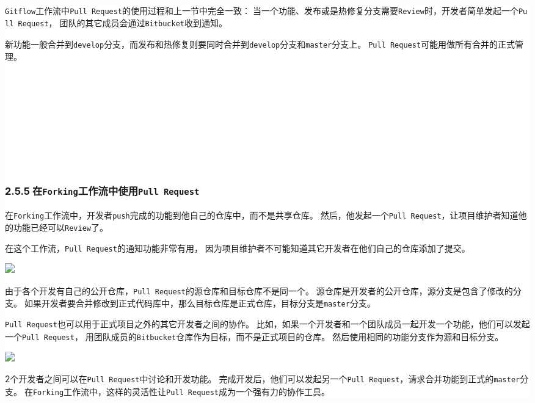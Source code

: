 

`Gitflow`工作流中`Pull Request`的使用过程和上一节中完全一致：
当一个功能、发布或是热修复分支需要`Review`时，开发者简单发起一个`Pull Request`，
团队的其它成员会通过`Bitbucket`收到通知。



新功能一般合并到`develop`分支，而发布和热修复则要同时合并到`develop`分支和`master`分支上。
`Pull Request`可能用做所有合并的正式管理。















<br /><br /><br /><br /><br /><br /><br /><br />

### 2.5.5 在`Forking`工作流中使用`Pull Request`



在`Forking`工作流中，开发者`push`完成的功能到他自己的仓库中，而不是共享仓库。
然后，他发起一个`Pull Request`，让项目维护者知道他的功能已经可以`Review`了。



在这个工作流，`Pull Request`的通知功能非常有用，
因为项目维护者不可能知道其它开发者在他们自己的仓库添加了提交。

![](https://segmentfault.com/image?src=http://static.ixirong.com/pic/gitflow/pull-request-forking-workflow-1.png&objectId=1190000002918123&token=6082dacfd6345659739925c5b7f66658)



由于各个开发有自己的公开仓库，`Pull Request`的源仓库和目标仓库不是同一个。
源仓库是开发者的公开仓库，源分支是包含了修改的分支。
如果开发者要合并修改到正式代码库中，那么目标仓库是正式仓库，目标分支是`master`分支。



`Pull Request`也可以用于正式项目之外的其它开发者之间的协作。
比如，如果一个开发者和一个团队成员一起开发一个功能，他们可以发起一个`Pull Request`，
用团队成员的`Bitbucket`仓库作为目标，而不是正式项目的仓库。
然后使用相同的功能分支作为源和目标分支。

![](https://segmentfault.com/image?src=http://static.ixirong.com/pic/gitflow/pull-request-forking-workflow-2.png&objectId=1190000002918123&token=cc8bc697b102826f0fb79c078278c41a)





2个开发者之间可以在`Pull Request`中讨论和开发功能。
完成开发后，他们可以发起另一个`Pull Request`，请求合并功能到正式的`master`分支。
在`Forking`工作流中，这样的灵活性让`Pull Request`成为一个强有力的协作工具。






